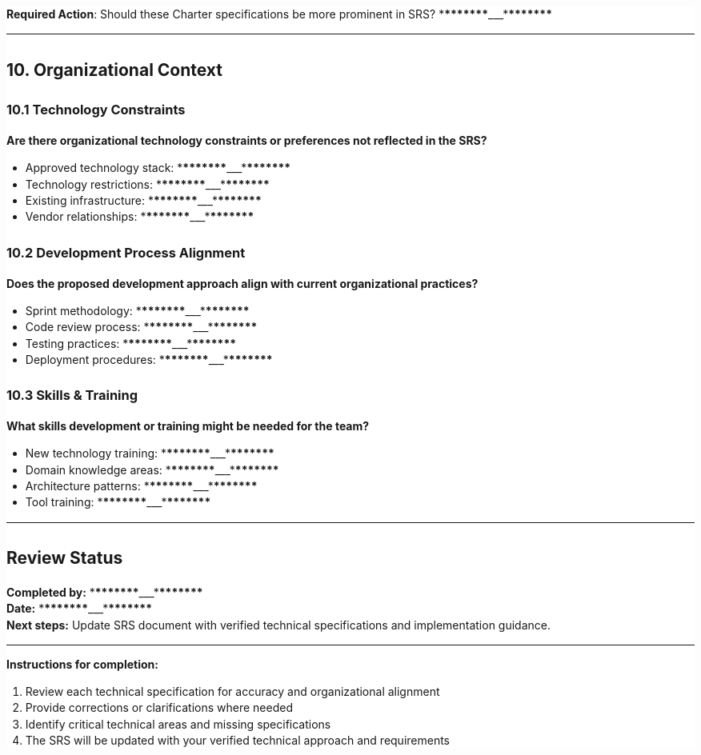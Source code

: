 **Required Action**: Should these Charter specifications be more prominent in SRS? \***\*\*\*\*\*\*\***\_\_\_\***\*\*\*\*\*\*\***

---

## 10. Organizational Context

### 10.1 Technology Constraints

**Are there organizational technology constraints or preferences not reflected in the SRS?**

- Approved technology stack: \***\*\*\*\*\*\*\***\_\_\_\***\*\*\*\*\*\*\***
- Technology restrictions: \***\*\*\*\*\*\*\***\_\_\_\***\*\*\*\*\*\*\***
- Existing infrastructure: \***\*\*\*\*\*\*\***\_\_\_\***\*\*\*\*\*\*\***
- Vendor relationships: \***\*\*\*\*\*\*\***\_\_\_\***\*\*\*\*\*\*\***

### 10.2 Development Process Alignment

**Does the proposed development approach align with current organizational practices?**

- Sprint methodology: \***\*\*\*\*\*\*\***\_\_\_\***\*\*\*\*\*\*\***
- Code review process: \***\*\*\*\*\*\*\***\_\_\_\***\*\*\*\*\*\*\***
- Testing practices: \***\*\*\*\*\*\*\***\_\_\_\***\*\*\*\*\*\*\***
- Deployment procedures: \***\*\*\*\*\*\*\***\_\_\_\***\*\*\*\*\*\*\***

### 10.3 Skills & Training

**What skills development or training might be needed for the team?**

- New technology training: \***\*\*\*\*\*\*\***\_\_\_\***\*\*\*\*\*\*\***
- Domain knowledge areas: \***\*\*\*\*\*\*\***\_\_\_\***\*\*\*\*\*\*\***
- Architecture patterns: \***\*\*\*\*\*\*\***\_\_\_\***\*\*\*\*\*\*\***
- Tool training: \***\*\*\*\*\*\*\***\_\_\_\***\*\*\*\*\*\*\***

---

## Review Status

**Completed by:** \***\*\*\*\*\*\*\***\_\_\_\***\*\*\*\*\*\*\***  
**Date:** \***\*\*\*\*\*\*\***\_\_\_\***\*\*\*\*\*\*\***  
**Next steps:** Update SRS document with verified technical specifications and implementation guidance.

---

**Instructions for completion:**

1. Review each technical specification for accuracy and organizational alignment
2. Provide corrections or clarifications where needed
3. Identify critical technical areas and missing specifications
4. The SRS will be updated with your verified technical approach and requirements
